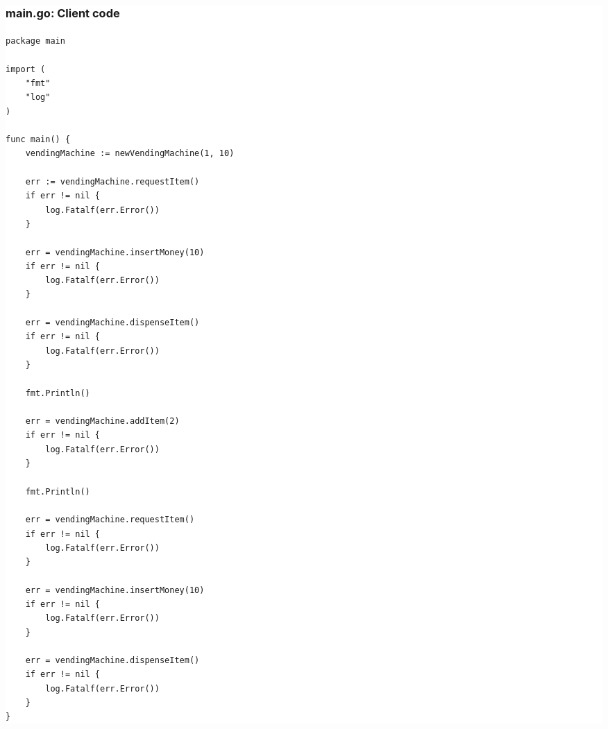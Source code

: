 ```
```

### main.go: Client code
```
package main

import (
    "fmt"
    "log"
)

func main() {
    vendingMachine := newVendingMachine(1, 10)

    err := vendingMachine.requestItem()
    if err != nil {
        log.Fatalf(err.Error())
    }

    err = vendingMachine.insertMoney(10)
    if err != nil {
        log.Fatalf(err.Error())
    }

    err = vendingMachine.dispenseItem()
    if err != nil {
        log.Fatalf(err.Error())
    }

    fmt.Println()

    err = vendingMachine.addItem(2)
    if err != nil {
        log.Fatalf(err.Error())
    }

    fmt.Println()

    err = vendingMachine.requestItem()
    if err != nil {
        log.Fatalf(err.Error())
    }

    err = vendingMachine.insertMoney(10)
    if err != nil {
        log.Fatalf(err.Error())
    }

    err = vendingMachine.dispenseItem()
    if err != nil {
        log.Fatalf(err.Error())
    }
}
```

